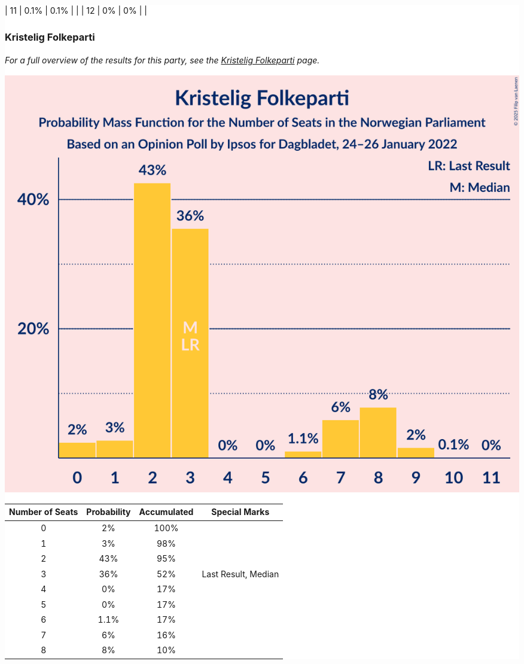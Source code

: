 | 11 | 0.1% | 0.1% |  |
| 12 | 0% | 0% |  |

### Kristelig Folkeparti

*For a full overview of the results for this party, see the [Kristelig Folkeparti](party-kristeligfolkeparti.html) page.*

![Graph with seats probability mass function not yet produced](2022-01-26-Ipsos-seats-pmf-kristeligfolkeparti.png "Seats Probability Mass Function")

| Number of Seats | Probability | Accumulated | Special Marks |
|:---------------:|:-----------:|:-----------:|:-------------:|
| 0 | 2% | 100% |  |
| 1 | 3% | 98% |  |
| 2 | 43% | 95% |  |
| 3 | 36% | 52% | Last Result, Median |
| 4 | 0% | 17% |  |
| 5 | 0% | 17% |  |
| 6 | 1.1% | 17% |  |
| 7 | 6% | 16% |  |
| 8 | 8% | 10% |  |
